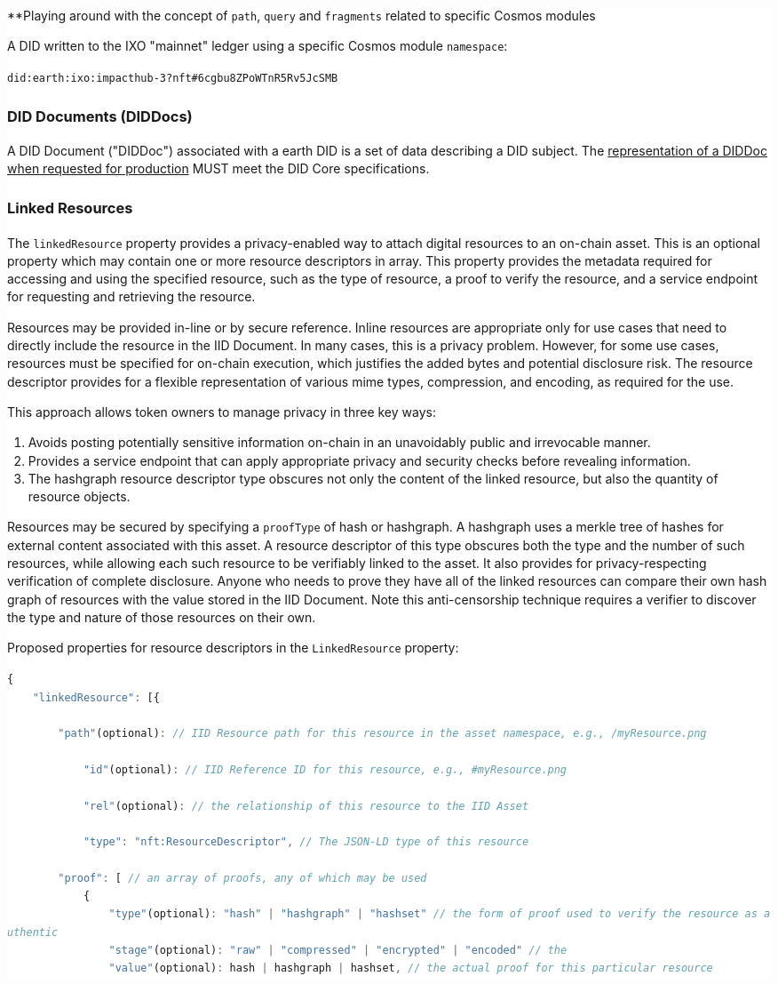 **Playing around with the concept of `path`, `query` and `fragments` related to specific Cosmos modules

A DID written to the IXO "mainnet" ledger using a specific Cosmos module `namespace`:

```abnf
did:earth:ixo:impacthub-3?nft#6cgbu8ZPoWTnR5Rv5JcSMB
```

### DID Documents (DIDDocs)
A DID Document ("DIDDoc") associated with a earth DID is a set of data describing a DID subject. The [representation of a DIDDoc when requested for production](https://www.w3.org/TR/did-core/#representations) MUST meet the DID Core specifications.

### Linked Resources

The `linkedResource` property provides a privacy-enabled way to attach
digital resources to an on-chain asset. This is an optional property which
may contain one or more resource descriptors in array. This property provides the metadata required for accessing and using the specified resource, such as the type of resource, a proof to verify the resource, and a service endpoint for requesting and retrieving the
resource.

Resources may be provided in-line or by secure reference. Inline resources are appropriate only for use cases that need to directly include the resource in the IID Document. In many cases, this is a privacy problem. However, for some use cases, resources must be specified for on-chain execution, which justifies the added bytes and potential disclosure risk. The resource descriptor provides for a flexible representation of various mime types, compression, and encoding, as required for the use.

This approach allows token owners to manage privacy in three key ways:

1.  Avoids posting potentially sensitive information on-chain in an unavoidably public and irrevocable manner.
2.  Provides a service endpoint that can apply appropriate privacy and security checks before revealing information.
3.  The hashgraph resource descriptor type obscures not only the content of the linked resource, but also the quantity of resource objects.

Resources may be secured by specifying a `proofType` of hash or hashgraph. A hashgraph uses a merkle tree of hashes for external content associated with this asset. A resource descriptor of this type obscures both the type and the number of such resources, while allowing each such resource to be verifiably linked to the asset. It also provides for privacy-respecting verification of complete disclosure. Anyone who needs to prove they have all of the linked resources can compare their own hash graph of resources with the value stored in the IID Document. Note this anti-censorship technique requires a verifier to discover the type and nature of those resources on their own.

Proposed properties for resource descriptors in the `LinkedResource` property:
```javascript
{
	"linkedResource": [{

		"path"(optional): // IID Resource path for this resource in the asset namespace, e.g., /myResource.png

			"id"(optional): // IID Reference ID for this resource, e.g., #myResource.png

			"rel"(optional): // the relationship of this resource to the IID Asset

			"type": "nft:ResourceDescriptor", // The JSON-LD type of this resource

		"proof": [ // an array of proofs, any of which may be used
			{
				"type"(optional): "hash" | "hashgraph" | "hashset" // the form of proof used to verify the resource as authentic
				"stage"(optional): "raw" | "compressed" | "encrypted" | "encoded" // the 
				"value"(optional): hash | hashgraph | hashset, // the actual proof for this particular resource
```